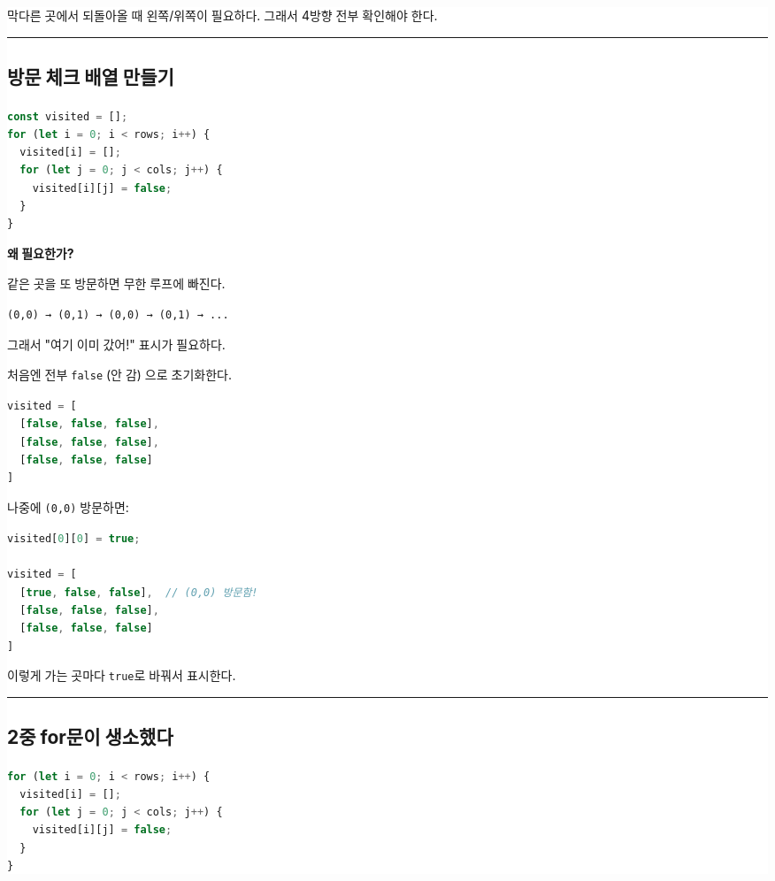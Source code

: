 막다른 곳에서 되돌아올 때 왼쪽/위쪽이 필요하다. 그래서 4방향 전부 확인해야 한다.

---

## 방문 체크 배열 만들기

```js
const visited = [];
for (let i = 0; i < rows; i++) {
  visited[i] = [];
  for (let j = 0; j < cols; j++) {
    visited[i][j] = false;
  }
}
```

**왜 필요한가?**

같은 곳을 또 방문하면 무한 루프에 빠진다.

```
(0,0) → (0,1) → (0,0) → (0,1) → ...
```

그래서 "여기 이미 갔어!" 표시가 필요하다.

처음엔 전부 `false` (안 감) 으로 초기화한다.

```js
visited = [
  [false, false, false],
  [false, false, false],
  [false, false, false]
]
```

나중에 `(0,0)` 방문하면:

```js
visited[0][0] = true;

visited = [
  [true, false, false],  // (0,0) 방문함!
  [false, false, false],
  [false, false, false]
]
```

이렇게 가는 곳마다 `true`로 바꿔서 표시한다.

---

## 2중 for문이 생소했다

```js
for (let i = 0; i < rows; i++) {
  visited[i] = [];
  for (let j = 0; j < cols; j++) {
    visited[i][j] = false;
  }
}
```
